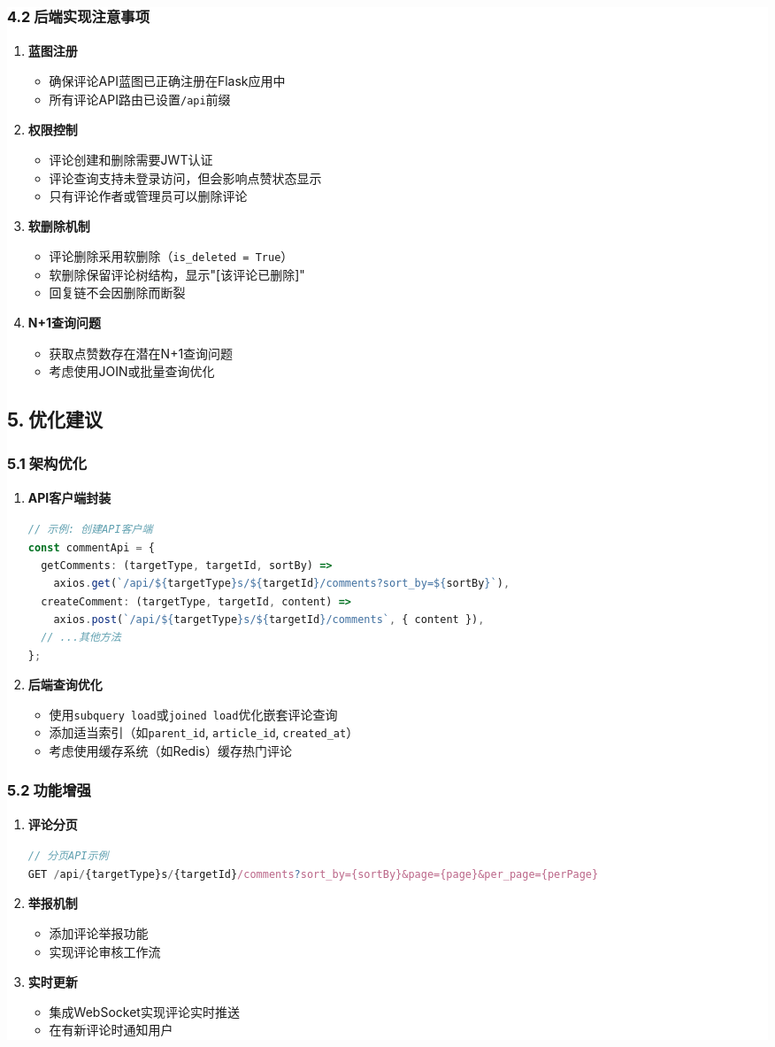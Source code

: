 ### 4.2 后端实现注意事项

1. **蓝图注册**
   - 确保评论API蓝图已正确注册在Flask应用中
   - 所有评论API路由已设置`/api`前缀

2. **权限控制**
   - 评论创建和删除需要JWT认证
   - 评论查询支持未登录访问，但会影响点赞状态显示
   - 只有评论作者或管理员可以删除评论

3. **软删除机制**
   - 评论删除采用软删除（`is_deleted = True`）
   - 软删除保留评论树结构，显示"[该评论已删除]"
   - 回复链不会因删除而断裂

4. **N+1查询问题**
   - 获取点赞数存在潜在N+1查询问题
   - 考虑使用JOIN或批量查询优化

## 5. 优化建议

### 5.1 架构优化

1. **API客户端封装**
   ```typescript
   // 示例: 创建API客户端
   const commentApi = {
     getComments: (targetType, targetId, sortBy) => 
       axios.get(`/api/${targetType}s/${targetId}/comments?sort_by=${sortBy}`),
     createComment: (targetType, targetId, content) => 
       axios.post(`/api/${targetType}s/${targetId}/comments`, { content }),
     // ...其他方法
   };
   ```

2. **后端查询优化**
   - 使用`subquery load`或`joined load`优化嵌套评论查询
   - 添加适当索引（如`parent_id`, `article_id`, `created_at`）
   - 考虑使用缓存系统（如Redis）缓存热门评论

### 5.2 功能增强

1. **评论分页**
   ```typescript
   // 分页API示例
   GET /api/{targetType}s/{targetId}/comments?sort_by={sortBy}&page={page}&per_page={perPage}
   ```

2. **举报机制**
   - 添加评论举报功能
   - 实现评论审核工作流

3. **实时更新**
   - 集成WebSocket实现评论实时推送
   - 在有新评论时通知用户
